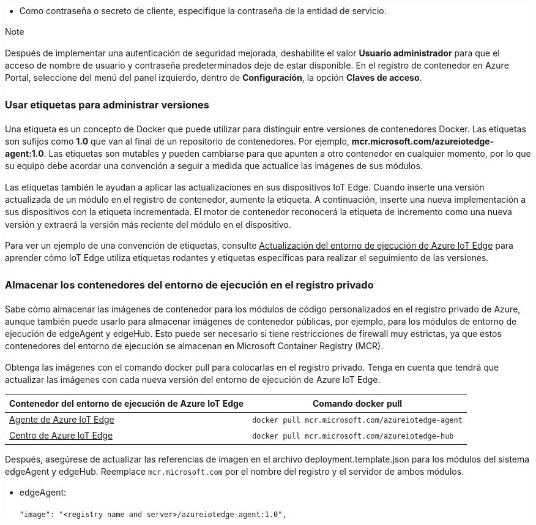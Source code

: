 * Como contraseña o secreto de cliente, especifique la contraseña de la entidad de servicio.

> [!NOTE]
> Después de implementar una autenticación de seguridad mejorada, deshabilite el valor **Usuario administrador** para que el acceso de nombre de usuario y contraseña predeterminados deje de estar disponible. En el registro de contenedor en Azure Portal, seleccione del menú del panel izquierdo, dentro de **Configuración**, la opción **Claves de acceso**.

### <a name="use-tags-to-manage-versions"></a>Usar etiquetas para administrar versiones

Una etiqueta es un concepto de Docker que puede utilizar para distinguir entre versiones de contenedores Docker. Las etiquetas son sufijos como **1.0** que van al final de un repositorio de contenedores. Por ejemplo, **mcr.microsoft.com/azureiotedge-agent:1.0**. Las etiquetas son mutables y pueden cambiarse para que apunten a otro contenedor en cualquier momento, por lo que su equipo debe acordar una convención a seguir a medida que actualice las imágenes de sus módulos.

Las etiquetas también le ayudan a aplicar las actualizaciones en sus dispositivos IoT Edge. Cuando inserte una versión actualizada de un módulo en el registro de contenedor, aumente la etiqueta. A continuación, inserte una nueva implementación a sus dispositivos con la etiqueta incrementada. El motor de contenedor reconocerá la etiqueta de incremento como una nueva versión y extraerá la versión más reciente del módulo en el dispositivo.

Para ver un ejemplo de una convención de etiquetas, consulte [Actualización del entorno de ejecución de Azure IoT Edge](how-to-update-iot-edge.md#understand-iot-edge-tags) para aprender cómo IoT Edge utiliza etiquetas rodantes y etiquetas específicas para realizar el seguimiento de las versiones.

### <a name="store-runtime-containers-in-your-private-registry"></a>Almacenar los contenedores del entorno de ejecución en el registro privado

Sabe cómo almacenar las imágenes de contenedor para los módulos de código personalizados en el registro privado de Azure, aunque también puede usarlo para almacenar imágenes de contenedor públicas, por ejemplo, para los módulos de entorno de ejecución de edgeAgent y edgeHub. Esto puede ser necesario si tiene restricciones de firewall muy estrictas, ya que estos contenedores del entorno de ejecución se almacenan en Microsoft Container Registry (MCR).

Obtenga las imágenes con el comando docker pull para colocarlas en el registro privado. Tenga en cuenta que tendrá que actualizar las imágenes con cada nueva versión del entorno de ejecución de Azure IoT Edge.

| Contenedor del entorno de ejecución de Azure IoT Edge | Comando docker pull |
| --- | --- |
| [Agente de Azure IoT Edge](https://hub.docker.com/_/microsoft-azureiotedge-agent) | `docker pull mcr.microsoft.com/azureiotedge-agent` |
| [Centro de Azure IoT Edge](https://hub.docker.com/_/microsoft-azureiotedge-hub) | `docker pull mcr.microsoft.com/azureiotedge-hub` |

Después, asegúrese de actualizar las referencias de imagen en el archivo deployment.template.json para los módulos del sistema edgeAgent y edgeHub. Reemplace `mcr.microsoft.com` por el nombre del registro y el servidor de ambos módulos.

* edgeAgent:

    `"image": "<registry name and server>/azureiotedge-agent:1.0",`
